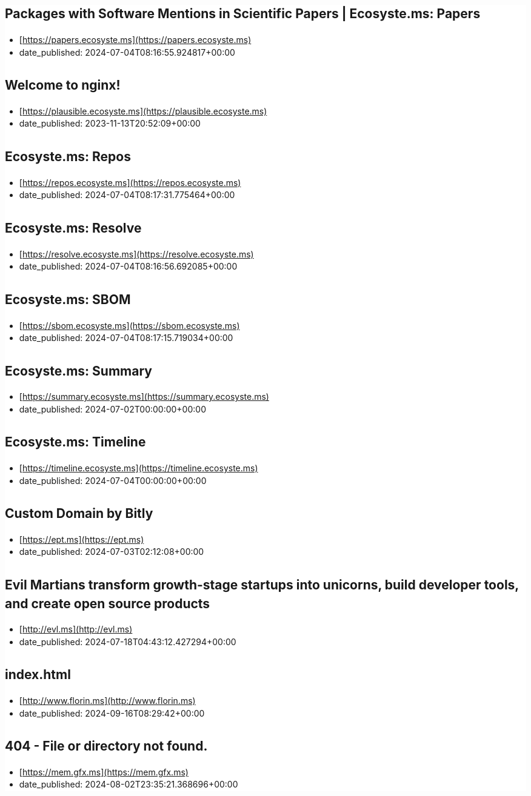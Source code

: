  ## Packages with Software Mentions in Scientific Papers | Ecosyste.ms: Papers
 - [https://papers.ecosyste.ms](https://papers.ecosyste.ms)
 - date_published: 2024-07-04T08:16:55.924817+00:00

 ## Welcome to nginx!
 - [https://plausible.ecosyste.ms](https://plausible.ecosyste.ms)
 - date_published: 2023-11-13T20:52:09+00:00

 ## Ecosyste.ms: Repos
 - [https://repos.ecosyste.ms](https://repos.ecosyste.ms)
 - date_published: 2024-07-04T08:17:31.775464+00:00

 ## Ecosyste.ms: Resolve
 - [https://resolve.ecosyste.ms](https://resolve.ecosyste.ms)
 - date_published: 2024-07-04T08:16:56.692085+00:00

 ## Ecosyste.ms: SBOM
 - [https://sbom.ecosyste.ms](https://sbom.ecosyste.ms)
 - date_published: 2024-07-04T08:17:15.719034+00:00

 ## Ecosyste.ms: Summary
 - [https://summary.ecosyste.ms](https://summary.ecosyste.ms)
 - date_published: 2024-07-02T00:00:00+00:00

 ## Ecosyste.ms: Timeline
 - [https://timeline.ecosyste.ms](https://timeline.ecosyste.ms)
 - date_published: 2024-07-04T00:00:00+00:00

 ## Custom Domain by Bitly
 - [https://ept.ms](https://ept.ms)
 - date_published: 2024-07-03T02:12:08+00:00

 ## Evil Martians transform growth-stage startups into unicorns, build developer tools, and create open source products
 - [http://evl.ms](http://evl.ms)
 - date_published: 2024-07-18T04:43:12.427294+00:00

 ## index.html
 - [http://www.florin.ms](http://www.florin.ms)
 - date_published: 2024-09-16T08:29:42+00:00

 ## 404 - File or directory not found.
 - [https://mem.gfx.ms](https://mem.gfx.ms)
 - date_published: 2024-08-02T23:35:21.368696+00:00
